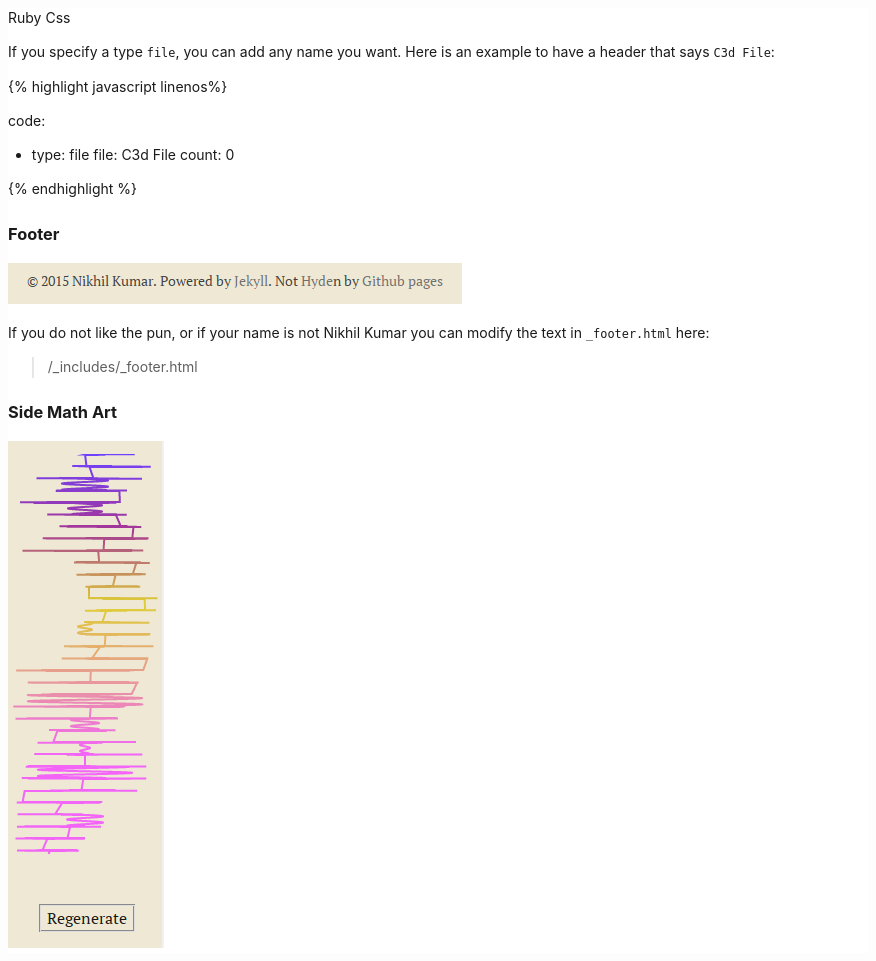 <tr><td> <i class="icon-ruby" style="color:#68385e"></i></td><td>  Ruby</td></tr>
<tr><td> <i class="icon-css" style="color:#68385e"></i></td><td>  Css</td></tr>

</tbody>
</table>

If you specify a type `file`, you can add any name you want. Here is an example
to have a header that says `C3d File`:

{% highlight javascript linenos%}

code:
- type: file
  file: C3d File
  count: 0

{% endhighlight %}

### Footer

<img src="../images/website4.png">

If you do not like the pun, or if your name is not Nikhil Kumar you can modify
the text in `_footer.html` here:

<blockquote>
/_includes/_footer.html
</blockquote>

### Side Math Art

<img src="../images/website1.png">
